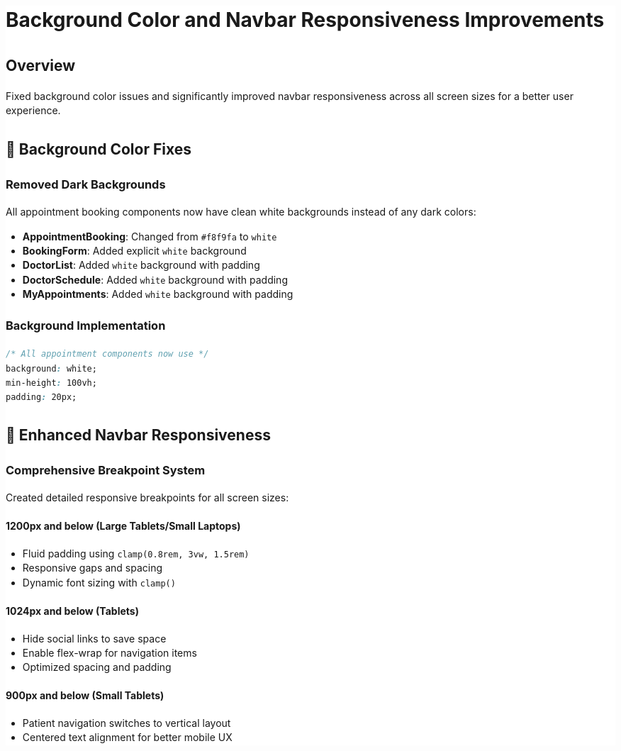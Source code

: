 # Background Color and Navbar Responsiveness Improvements

## Overview

Fixed background color issues and significantly improved navbar responsiveness across all screen sizes for a better user experience.

## 🎨 Background Color Fixes

### Removed Dark Backgrounds

All appointment booking components now have clean white backgrounds instead of any dark colors:

- **AppointmentBooking**: Changed from `#f8f9fa` to `white`
- **BookingForm**: Added explicit `white` background
- **DoctorList**: Added `white` background with padding
- **DoctorSchedule**: Added `white` background with padding
- **MyAppointments**: Added `white` background with padding

### Background Implementation

```css
/* All appointment components now use */
background: white;
min-height: 100vh;
padding: 20px;
```

## 📱 Enhanced Navbar Responsiveness

### Comprehensive Breakpoint System

Created detailed responsive breakpoints for all screen sizes:

#### **1200px and below (Large Tablets/Small Laptops)**

- Fluid padding using `clamp(0.8rem, 3vw, 1.5rem)`
- Responsive gaps and spacing
- Dynamic font sizing with `clamp()`

#### **1024px and below (Tablets)**

- Hide social links to save space
- Enable flex-wrap for navigation items
- Optimized spacing and padding

#### **900px and below (Small Tablets)**

- Patient navigation switches to vertical layout
- Centered text alignment for better mobile UX
